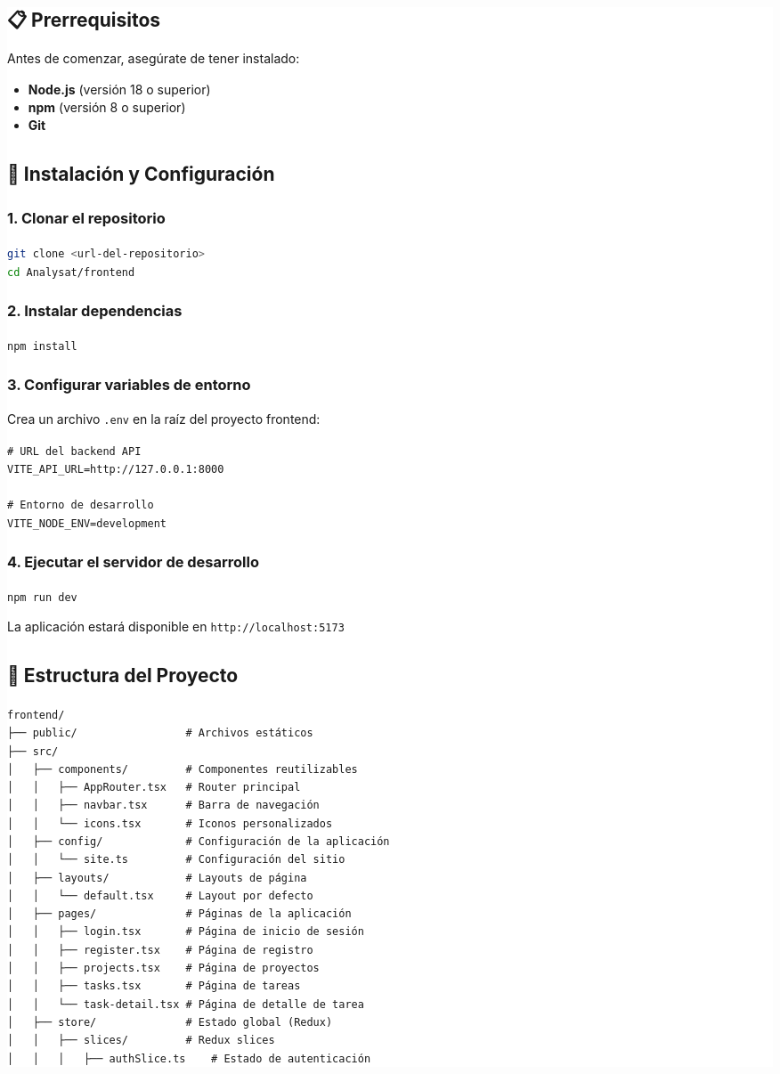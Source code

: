 ## 📋 Prerrequisitos

Antes de comenzar, asegúrate de tener instalado:

- **Node.js** (versión 18 o superior)
- **npm** (versión 8 o superior)
- **Git**

## 🚀 Instalación y Configuración

### 1. Clonar el repositorio

```bash
git clone <url-del-repositorio>
cd Analysat/frontend
```

### 2. Instalar dependencias

```bash
npm install
```

### 3. Configurar variables de entorno

Crea un archivo `.env` en la raíz del proyecto frontend:

```env
# URL del backend API
VITE_API_URL=http://127.0.0.1:8000

# Entorno de desarrollo
VITE_NODE_ENV=development
```

### 4. Ejecutar el servidor de desarrollo

```bash
npm run dev
```

La aplicación estará disponible en `http://localhost:5173`

## 📁 Estructura del Proyecto

```
frontend/
├── public/                 # Archivos estáticos
├── src/
│   ├── components/         # Componentes reutilizables
│   │   ├── AppRouter.tsx   # Router principal
│   │   ├── navbar.tsx      # Barra de navegación
│   │   └── icons.tsx       # Iconos personalizados
│   ├── config/             # Configuración de la aplicación
│   │   └── site.ts         # Configuración del sitio
│   ├── layouts/            # Layouts de página
│   │   └── default.tsx     # Layout por defecto
│   ├── pages/              # Páginas de la aplicación
│   │   ├── login.tsx       # Página de inicio de sesión
│   │   ├── register.tsx    # Página de registro
│   │   ├── projects.tsx    # Página de proyectos
│   │   ├── tasks.tsx       # Página de tareas
│   │   └── task-detail.tsx # Página de detalle de tarea
│   ├── store/              # Estado global (Redux)
│   │   ├── slices/         # Redux slices
│   │   │   ├── authSlice.ts    # Estado de autenticación
```
